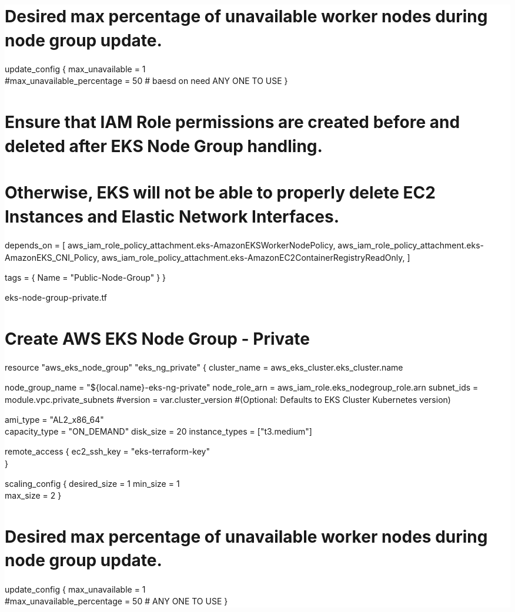   # Desired max percentage of unavailable worker nodes during node group update.
  update_config {
    max_unavailable = 1    
    #max_unavailable_percentage = 50    # baesd on need ANY ONE TO USE
  }

  # Ensure that IAM Role permissions are created before and deleted after EKS Node Group handling.
  # Otherwise, EKS will not be able to properly delete EC2 Instances and Elastic Network Interfaces.
  depends_on = [
    aws_iam_role_policy_attachment.eks-AmazonEKSWorkerNodePolicy,
    aws_iam_role_policy_attachment.eks-AmazonEKS_CNI_Policy,
    aws_iam_role_policy_attachment.eks-AmazonEC2ContainerRegistryReadOnly,
  ] 

  tags = {
    Name = "Public-Node-Group"
  }
}

eks-node-group-private.tf
# Create AWS EKS Node Group - Private
resource "aws_eks_node_group" "eks_ng_private" {
  cluster_name    = aws_eks_cluster.eks_cluster.name

  node_group_name = "${local.name}-eks-ng-private"
  node_role_arn   = aws_iam_role.eks_nodegroup_role.arn
  subnet_ids      = module.vpc.private_subnets
  #version = var.cluster_version #(Optional: Defaults to EKS Cluster Kubernetes version)    
  
  ami_type = "AL2_x86_64"  
  capacity_type = "ON_DEMAND"
  disk_size = 20
  instance_types = ["t3.medium"]
  
  
  remote_access {
    ec2_ssh_key = "eks-terraform-key"    
  }

  scaling_config {
    desired_size = 1
    min_size     = 1    
    max_size     = 2
  }

  # Desired max percentage of unavailable worker nodes during node group update.
  update_config {
    max_unavailable = 1    
    #max_unavailable_percentage = 50    # ANY ONE TO USE
  }
